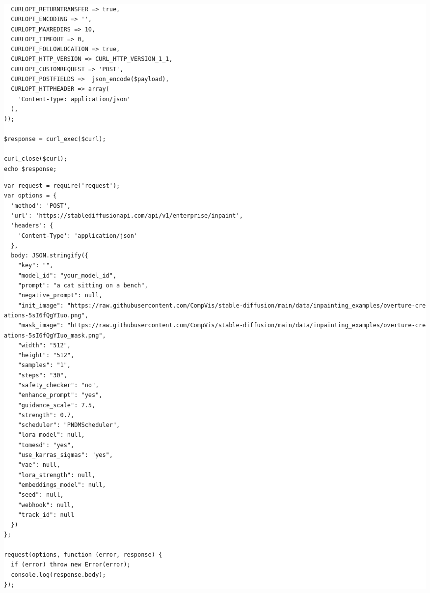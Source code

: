 ```
  CURLOPT_RETURNTRANSFER => true,  
  CURLOPT_ENCODING => '',  
  CURLOPT_MAXREDIRS => 10,  
  CURLOPT_TIMEOUT => 0,  
  CURLOPT_FOLLOWLOCATION => true,  
  CURLOPT_HTTP_VERSION => CURL_HTTP_VERSION_1_1,  
  CURLOPT_CUSTOMREQUEST => 'POST',  
  CURLOPT_POSTFIELDS =>  json_encode($payload),  
  CURLOPT_HTTPHEADER => array(  
    'Content-Type: application/json'  
  ),  
));  
  
$response = curl_exec($curl);  
  
curl_close($curl);  
echo $response;  

```

```
var request = require('request');  
var options = {  
  'method': 'POST',  
  'url': 'https://stablediffusionapi.com/api/v1/enterprise/inpaint',  
  'headers': {  
    'Content-Type': 'application/json'  
  },  
  body: JSON.stringify({  
    "key": "",  
    "model_id": "your_model_id",  
    "prompt": "a cat sitting on a bench",  
    "negative_prompt": null,  
    "init_image": "https://raw.githubusercontent.com/CompVis/stable-diffusion/main/data/inpainting_examples/overture-creations-5sI6fQgYIuo.png",  
    "mask_image": "https://raw.githubusercontent.com/CompVis/stable-diffusion/main/data/inpainting_examples/overture-creations-5sI6fQgYIuo_mask.png",  
    "width": "512",  
    "height": "512",  
    "samples": "1",  
    "steps": "30",  
    "safety_checker": "no",  
    "enhance_prompt": "yes",  
    "guidance_scale": 7.5,  
    "strength": 0.7,  
    "scheduler": "PNDMScheduler",  
    "lora_model": null,  
    "tomesd": "yes",  
    "use_karras_sigmas": "yes",  
    "vae": null,  
    "lora_strength": null,  
    "embeddings_model": null,  
    "seed": null,  
    "webhook": null,  
    "track_id": null  
  })  
};  
  
request(options, function (error, response) {  
  if (error) throw new Error(error);  
  console.log(response.body);  
});  

```
